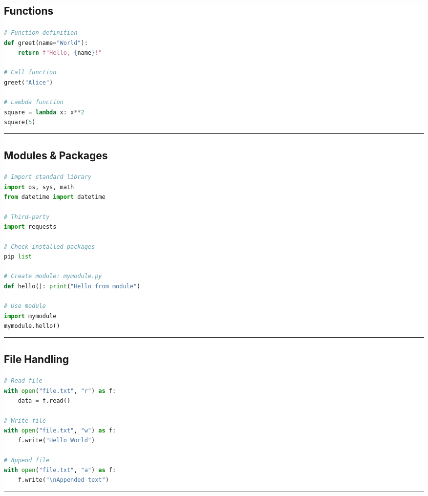 
## Functions

```python
# Function definition
def greet(name="World"):
    return f"Hello, {name}!"

# Call function
greet("Alice")

# Lambda function
square = lambda x: x**2
square(5)
```

---

## Modules & Packages

```python
# Import standard library
import os, sys, math
from datetime import datetime

# Third-party
import requests

# Check installed packages
pip list

# Create module: mymodule.py
def hello(): print("Hello from module")

# Use module
import mymodule
mymodule.hello()
```

---

## File Handling

```python
# Read file
with open("file.txt", "r") as f:
    data = f.read()

# Write file
with open("file.txt", "w") as f:
    f.write("Hello World")

# Append file
with open("file.txt", "a") as f:
    f.write("\nAppended text")
```

---